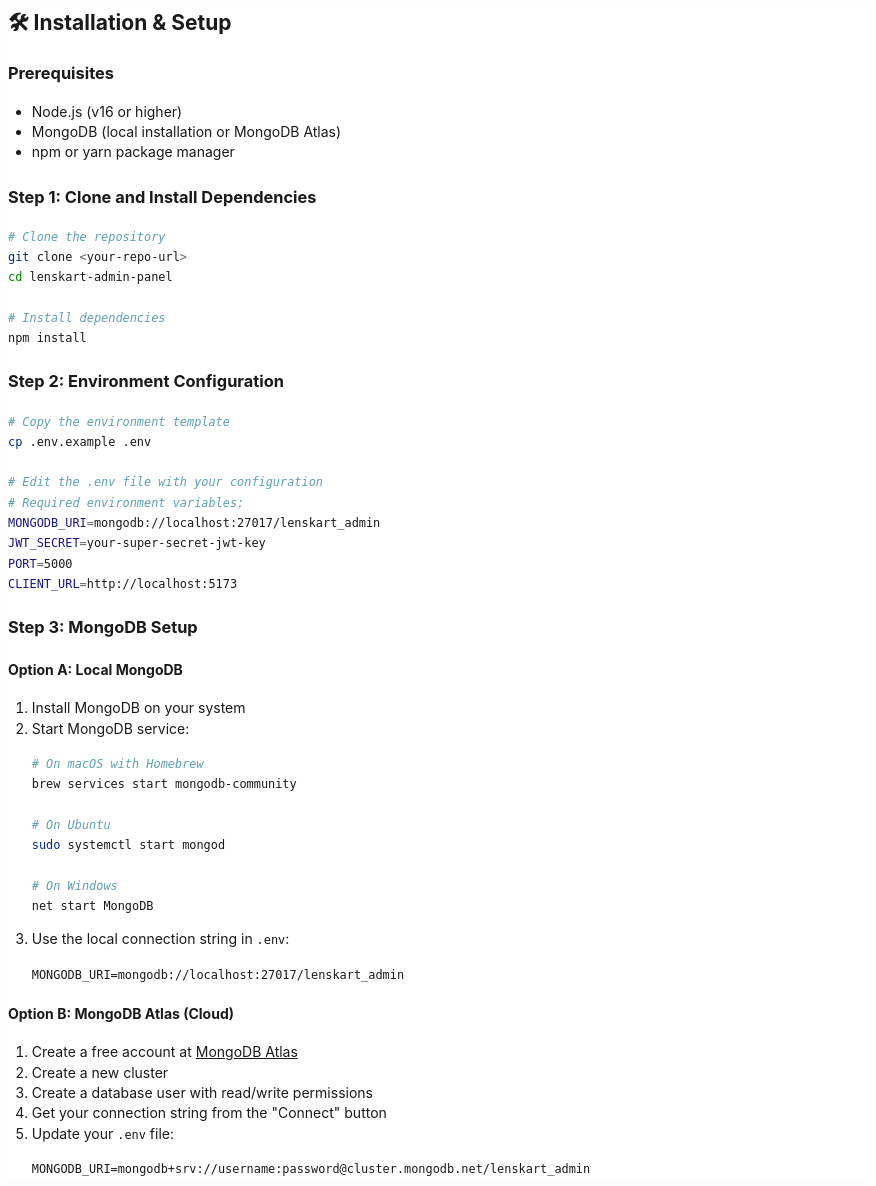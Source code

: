 ## 🛠️ Installation & Setup

### Prerequisites
- Node.js (v16 or higher)
- MongoDB (local installation or MongoDB Atlas)
- npm or yarn package manager

### Step 1: Clone and Install Dependencies
```bash
# Clone the repository
git clone <your-repo-url>
cd lenskart-admin-panel

# Install dependencies
npm install
```

### Step 2: Environment Configuration
```bash
# Copy the environment template
cp .env.example .env

# Edit the .env file with your configuration
# Required environment variables:
MONGODB_URI=mongodb://localhost:27017/lenskart_admin
JWT_SECRET=your-super-secret-jwt-key
PORT=5000
CLIENT_URL=http://localhost:5173
```

### Step 3: MongoDB Setup

#### Option A: Local MongoDB
1. Install MongoDB on your system
2. Start MongoDB service:
   ```bash
   # On macOS with Homebrew
   brew services start mongodb-community
   
   # On Ubuntu
   sudo systemctl start mongod
   
   # On Windows
   net start MongoDB
   ```
3. Use the local connection string in `.env`:
   ```
   MONGODB_URI=mongodb://localhost:27017/lenskart_admin
   ```

#### Option B: MongoDB Atlas (Cloud)
1. Create a free account at [MongoDB Atlas](https://www.mongodb.com/atlas)
2. Create a new cluster
3. Create a database user with read/write permissions
4. Get your connection string from the "Connect" button
5. Update your `.env` file:
   ```
   MONGODB_URI=mongodb+srv://username:password@cluster.mongodb.net/lenskart_admin
   ```

